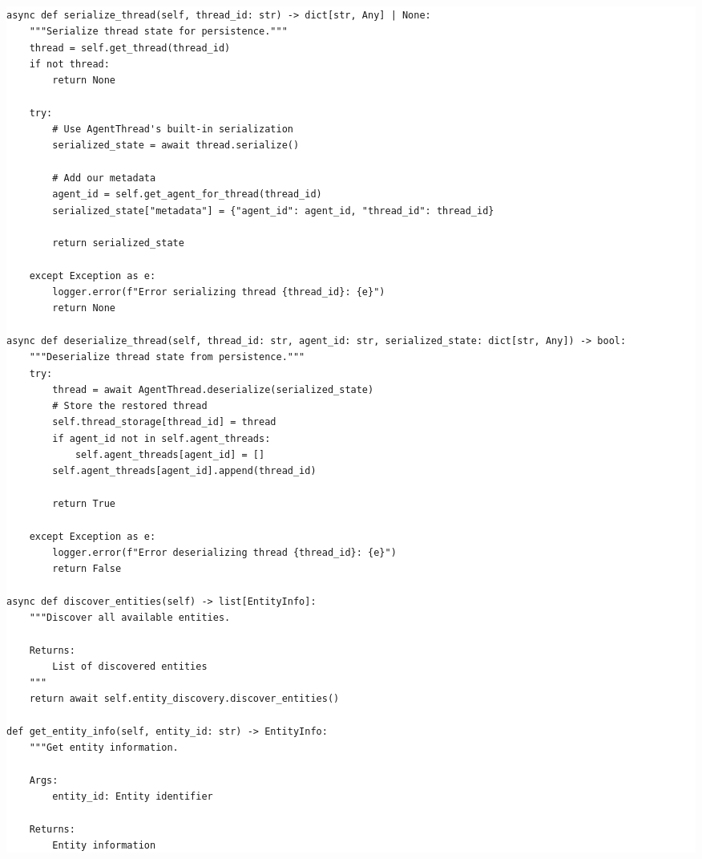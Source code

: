     async def serialize_thread(self, thread_id: str) -> dict[str, Any] | None:
        """Serialize thread state for persistence."""
        thread = self.get_thread(thread_id)
        if not thread:
            return None

        try:
            # Use AgentThread's built-in serialization
            serialized_state = await thread.serialize()

            # Add our metadata
            agent_id = self.get_agent_for_thread(thread_id)
            serialized_state["metadata"] = {"agent_id": agent_id, "thread_id": thread_id}

            return serialized_state

        except Exception as e:
            logger.error(f"Error serializing thread {thread_id}: {e}")
            return None

    async def deserialize_thread(self, thread_id: str, agent_id: str, serialized_state: dict[str, Any]) -> bool:
        """Deserialize thread state from persistence."""
        try:
            thread = await AgentThread.deserialize(serialized_state)
            # Store the restored thread
            self.thread_storage[thread_id] = thread
            if agent_id not in self.agent_threads:
                self.agent_threads[agent_id] = []
            self.agent_threads[agent_id].append(thread_id)

            return True

        except Exception as e:
            logger.error(f"Error deserializing thread {thread_id}: {e}")
            return False

    async def discover_entities(self) -> list[EntityInfo]:
        """Discover all available entities.

        Returns:
            List of discovered entities
        """
        return await self.entity_discovery.discover_entities()

    def get_entity_info(self, entity_id: str) -> EntityInfo:
        """Get entity information.

        Args:
            entity_id: Entity identifier

        Returns:
            Entity information

